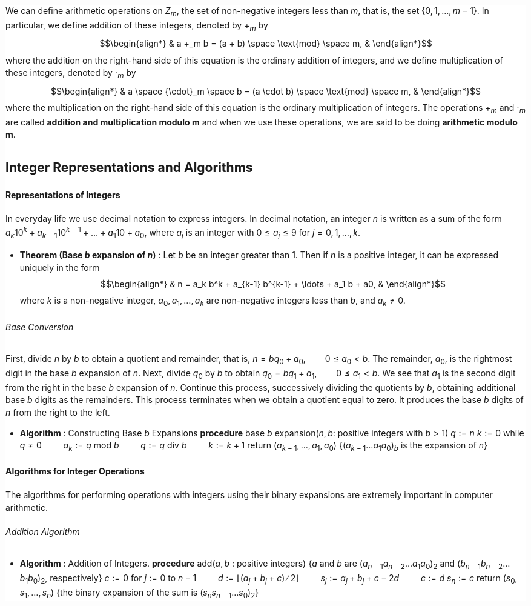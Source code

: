 We can define arithmetic operations on $Z_m$, the set of non-negative integers less than $m$, that is, the set $\{0, 1, \ldots, m - 1\}$. In particular, we define addition of these integers, denoted by $+_m$ by $$\begin{align*}
& a +_m b = (a + b) \space \text{mod} \space m, &
\end{align*}$$where the addition on the right-hand side of this equation is the ordinary addition of integers, and we define multiplication of these integers, denoted by ${\cdot}_m$ by$$\begin{align*}
& a \space {\cdot}_m \space b = (a \cdot b) \space \text{mod} \space m, &
\end{align*}$$where the multiplication on the right-hand side of this equation is the ordinary multiplication of integers. The operations $+_m$ and $\cdot_m$ are called **addition and multiplication modulo m** and when we use these operations, we are said to be doing **arithmetic modulo m**.

## Integer Representations and Algorithms
#### Representations of Integers
In everyday life we use decimal notation to express integers. In decimal notation, an integer $n$ is written as a sum of the form $a_k 10^k + a_{k-1} 10^{k-1} + \ldots + a_1 10 + a_0,$ where $a_j$ is an integer with $0 \leq a_j \leq 9$ for $j = 0, 1, \ldots, k$.
* **Theorem (Base $b$ expansion of $n$)** :
  Let $b$ be an integer greater than 1. Then if $n$ is a positive integer, it can be expressed uniquely in the form $$\begin{align*}
   & n = a_k b^k + a_{k-1} b^{k-1} + \ldots + a_1 b + a0, &
   \end{align*}$$where $k$ is a non-negative integer, $a_0 , a_1 , \ldots, a_k$ are non-negative integers less than $b$, and $a_k \ne 0$.

###### Base Conversion
First, divide $n$ by $b$ to obtain a quotient and remainder, that is, 
$n = bq_0 + a_0, \qquad 0 \leq a_0 < b$.
The remainder, $a_0$, is the rightmost digit in the base $b$ expansion of $n$. Next, divide $q_0$ by $b$ to obtain $q_0 = bq_1 + a_1, \qquad 0 \leq a_1 < b$.
We see that $a_1$ is the second digit from the right in the base $b$ expansion of $n$.
Continue this process, successively dividing the quotients by $b$, obtaining additional base $b$ digits as the remainders. This process terminates when we obtain a quotient equal to zero. It produces the base $b$ digits of $n$ from the right to the left.
* **Algorithm** : Constructing Base $b$ Expansions
  **procedure** base $b$ expansion($n,b$: positive integers with $b > 1$)
  $q := n$
  $k := 0$
  while $q \ne 0$
  $\qquad a_k := q$ mod $b$
  $\qquad q := q$ div $b$
  $\qquad k := k + 1$
  return ($a_{k - 1}, \ldots, a_1, a_0$) {${(a_{k - 1} \ldots a_1 a_0)}_b$ is the expansion of $n$}

#### Algorithms for Integer Operations
The algorithms for performing operations with integers using their binary expansions are extremely important in computer arithmetic.
###### Addition Algorithm
* **Algorithm** : Addition of Integers.
  **procedure** add($a, b$ : positive integers)
  {$a$ and $b$ are ${(a_{n-1}a_{n-2} \ldots a_1 a_0)}_2$ and ${(b_{n-1}b_{n-2} \ldots b_1 b_0)}_2,$ respectively}
  $c := 0$
  for $j := 0$ to $n - 1$
  $\qquad d := \lfloor(a_j + b_j + c)∕2 \rfloor$
  $\qquad s_j := a_j + b_j + c - 2d$
  $\qquad c := d$
  $s_n := c$
  return $(s_0, s_1, \ldots, s_n)$ {the binary expansion of the sum is $(s_n s_{n-1} \ldots s_0)_2$}
